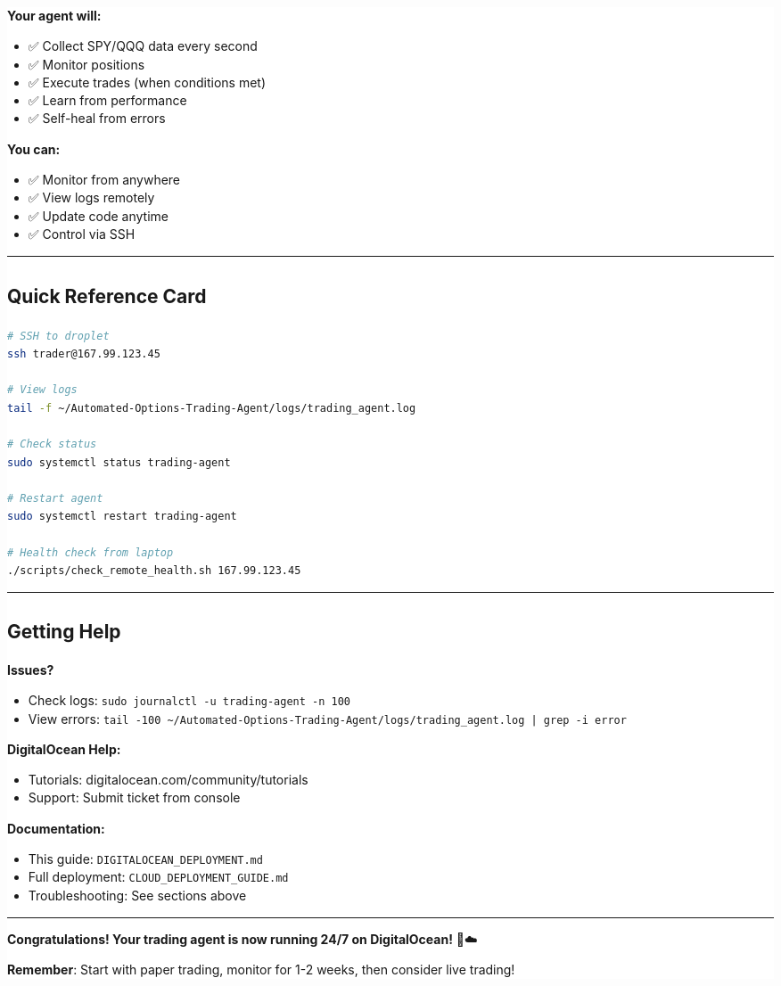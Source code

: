 **Your agent will:**
- ✅ Collect SPY/QQQ data every second
- ✅ Monitor positions
- ✅ Execute trades (when conditions met)
- ✅ Learn from performance
- ✅ Self-heal from errors

**You can:**
- ✅ Monitor from anywhere
- ✅ View logs remotely
- ✅ Update code anytime
- ✅ Control via SSH

---

## Quick Reference Card

```bash
# SSH to droplet
ssh trader@167.99.123.45

# View logs
tail -f ~/Automated-Options-Trading-Agent/logs/trading_agent.log

# Check status
sudo systemctl status trading-agent

# Restart agent
sudo systemctl restart trading-agent

# Health check from laptop
./scripts/check_remote_health.sh 167.99.123.45
```

---

## Getting Help

**Issues?**
- Check logs: `sudo journalctl -u trading-agent -n 100`
- View errors: `tail -100 ~/Automated-Options-Trading-Agent/logs/trading_agent.log | grep -i error`

**DigitalOcean Help:**
- Tutorials: digitalocean.com/community/tutorials
- Support: Submit ticket from console

**Documentation:**
- This guide: `DIGITALOCEAN_DEPLOYMENT.md`
- Full deployment: `CLOUD_DEPLOYMENT_GUIDE.md`
- Troubleshooting: See sections above

---

**Congratulations! Your trading agent is now running 24/7 on DigitalOcean!** 🎉☁️

**Remember**: Start with paper trading, monitor for 1-2 weeks, then consider live trading!

